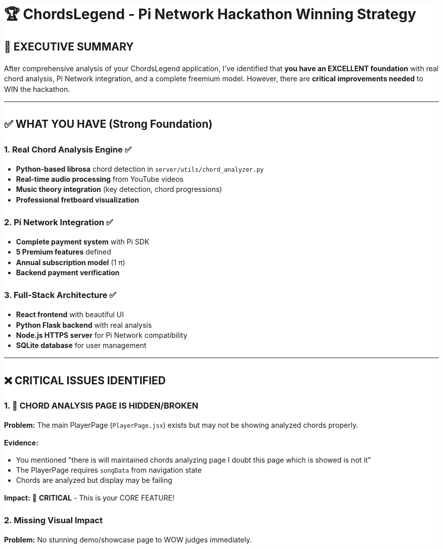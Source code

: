 # 🏆 ChordsLegend - Pi Network Hackathon Winning Strategy

## 🎯 EXECUTIVE SUMMARY

After comprehensive analysis of your ChordsLegend application, I've identified that **you have an EXCELLENT foundation** with real chord analysis, Pi Network integration, and a complete freemium model. However, there are **critical improvements needed** to WIN the hackathon.

---

## ✅ WHAT YOU HAVE (Strong Foundation)

### 1. **Real Chord Analysis Engine** ✅
- **Python-based librosa** chord detection in `server/utils/chord_analyzer.py`
- **Real-time audio processing** from YouTube videos
- **Music theory integration** (key detection, chord progressions)
- **Professional fretboard visualization**

### 2. **Pi Network Integration** ✅
- **Complete payment system** with Pi SDK
- **5 Premium features** defined
- **Annual subscription model** (1 π)
- **Backend payment verification**

### 3. **Full-Stack Architecture** ✅
- **React frontend** with beautiful UI
- **Python Flask backend** with real analysis
- **Node.js HTTPS server** for Pi Network compatibility
- **SQLite database** for user management

---

## ❌ CRITICAL ISSUES IDENTIFIED

### 1. **🚨 CHORD ANALYSIS PAGE IS HIDDEN/BROKEN**
**Problem:** The main PlayerPage (`PlayerPage.jsx`) exists but may not be showing analyzed chords properly.

**Evidence:**
- You mentioned "there is will maintained chords analyzing page I doubt this page which is showed is not it"
- The PlayerPage requires `songData` from navigation state
- Chords are analyzed but display may be failing

**Impact:** 🔴 **CRITICAL** - This is your CORE FEATURE!

### 2. **Missing Visual Impact** 
**Problem:** No stunning demo/showcase page to WOW judges immediately.
